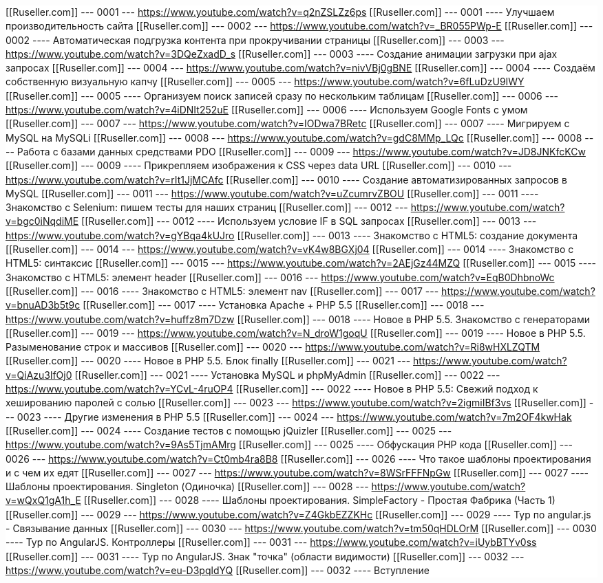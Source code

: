 [[Ruseller.com]] --- 0001 --- https://www.youtube.com/watch?v=q2nZSLZz6ps
[[Ruseller.com]] --- 0001 ---- Улучшаем производительность сайта
[[Ruseller.com]] --- 0002 --- https://www.youtube.com/watch?v=_BR055PWp-E
[[Ruseller.com]] --- 0002 ---- Автоматическая подгрузка контента при прокручивании страницы
[[Ruseller.com]] --- 0003 --- https://www.youtube.com/watch?v=3DQeZxadD_s
[[Ruseller.com]] --- 0003 ---- Создание анимации загрузки при ajax запросах
[[Ruseller.com]] --- 0004 --- https://www.youtube.com/watch?v=nivVBj0gBNE
[[Ruseller.com]] --- 0004 ---- Создаём собственную визуальную капчу
[[Ruseller.com]] --- 0005 --- https://www.youtube.com/watch?v=6fLuDzU9IWY
[[Ruseller.com]] --- 0005 ---- Организуем поиск записей сразу по нескольким таблицам
[[Ruseller.com]] --- 0006 --- https://www.youtube.com/watch?v=4iDNIt252uE
[[Ruseller.com]] --- 0006 ---- Используем Google Fonts с умом
[[Ruseller.com]] --- 0007 --- https://www.youtube.com/watch?v=IODwa7BRetc
[[Ruseller.com]] --- 0007 ---- Мигрируем с MySQL на MySQLi
[[Ruseller.com]] --- 0008 --- https://www.youtube.com/watch?v=gdC8MMp_LQc
[[Ruseller.com]] --- 0008 ---- Работа с базами данных средствами PDO
[[Ruseller.com]] --- 0009 --- https://www.youtube.com/watch?v=JD8JNKfcKCw
[[Ruseller.com]] --- 0009 ---- Прикрепляем изображения к CSS через data URL
[[Ruseller.com]] --- 0010 --- https://www.youtube.com/watch?v=rIt1JjMCAfc
[[Ruseller.com]] --- 0010 ---- Создание автоматизированных запросов в MySQL
[[Ruseller.com]] --- 0011 --- https://www.youtube.com/watch?v=uZcumrvZBOU
[[Ruseller.com]] --- 0011 ---- Знакомство с Selenium: пишем тесты для наших страниц
[[Ruseller.com]] --- 0012 --- https://www.youtube.com/watch?v=bgc0iNqdiME
[[Ruseller.com]] --- 0012 ---- Используем условие IF в SQL запросах
[[Ruseller.com]] --- 0013 --- https://www.youtube.com/watch?v=gYBqa4kUJro
[[Ruseller.com]] --- 0013 ---- Знакомство с HTML5: создание документа
[[Ruseller.com]] --- 0014 --- https://www.youtube.com/watch?v=vK4w8BGXj04
[[Ruseller.com]] --- 0014 ---- Знакомство с HTML5: синтаксис
[[Ruseller.com]] --- 0015 --- https://www.youtube.com/watch?v=2AEjGz44MZQ
[[Ruseller.com]] --- 0015 ---- Знакомство с HTML5: элемент header
[[Ruseller.com]] --- 0016 --- https://www.youtube.com/watch?v=EqB0DhbnoWc
[[Ruseller.com]] --- 0016 ---- Знакомство с HTML5: элемент nav
[[Ruseller.com]] --- 0017 --- https://www.youtube.com/watch?v=bnuAD3b5t9c
[[Ruseller.com]] --- 0017 ---- Установка Apache + PHP 5.5
[[Ruseller.com]] --- 0018 --- https://www.youtube.com/watch?v=huffz8m7Dzw
[[Ruseller.com]] --- 0018 ---- Новое в PHP 5.5. Знакомство с генераторами
[[Ruseller.com]] --- 0019 --- https://www.youtube.com/watch?v=N_droW1goqU
[[Ruseller.com]] --- 0019 ---- Новое в PHP 5.5. Разыменование строк и массивов
[[Ruseller.com]] --- 0020 --- https://www.youtube.com/watch?v=Ri8wHXLZQTM
[[Ruseller.com]] --- 0020 ---- Новое в PHP 5.5. Блок finally
[[Ruseller.com]] --- 0021 --- https://www.youtube.com/watch?v=QiAzu3lfOj0
[[Ruseller.com]] --- 0021 ---- Установка MySQL и phpMyAdmin
[[Ruseller.com]] --- 0022 --- https://www.youtube.com/watch?v=YCvL-4ruOP4
[[Ruseller.com]] --- 0022 ---- Новое в PHP 5.5: Свежий подход к хешированию паролей с солью
[[Ruseller.com]] --- 0023 --- https://www.youtube.com/watch?v=2igmiIBf3vs
[[Ruseller.com]] --- 0023 ---- Другие изменения в PHP 5.5
[[Ruseller.com]] --- 0024 --- https://www.youtube.com/watch?v=7m2OF4kwHak
[[Ruseller.com]] --- 0024 ---- Создание тестов с помощью jQuizler
[[Ruseller.com]] --- 0025 --- https://www.youtube.com/watch?v=9As5TjmAMrg
[[Ruseller.com]] --- 0025 ---- Обфускация PHP кода
[[Ruseller.com]] --- 0026 --- https://www.youtube.com/watch?v=Ct0mb4ra8B8
[[Ruseller.com]] --- 0026 ---- Что такое шаблоны проектирования и с чем их едят
[[Ruseller.com]] --- 0027 --- https://www.youtube.com/watch?v=8WSrFFFNpGw
[[Ruseller.com]] --- 0027 ---- Шаблоны проектирования. Singleton (Одиночка)
[[Ruseller.com]] --- 0028 --- https://www.youtube.com/watch?v=wQxQ1gA1h_E
[[Ruseller.com]] --- 0028 ---- Шаблоны проектирования. SimpleFactory - Простая Фабрика (Часть 1)
[[Ruseller.com]] --- 0029 --- https://www.youtube.com/watch?v=Z4GkbEZZKHc
[[Ruseller.com]] --- 0029 ---- Тур по angular.js - Связывание данных
[[Ruseller.com]] --- 0030 --- https://www.youtube.com/watch?v=tm50qHDLOrM
[[Ruseller.com]] --- 0030 ---- Тур по AngularJS. Контроллеры
[[Ruseller.com]] --- 0031 --- https://www.youtube.com/watch?v=iUybBTYv0ss
[[Ruseller.com]] --- 0031 ---- Тур по AngularJS. Знак "точка" (области видимости)
[[Ruseller.com]] --- 0032 --- https://www.youtube.com/watch?v=eu-D3pqldYQ
[[Ruseller.com]] --- 0032 ---- Вступление